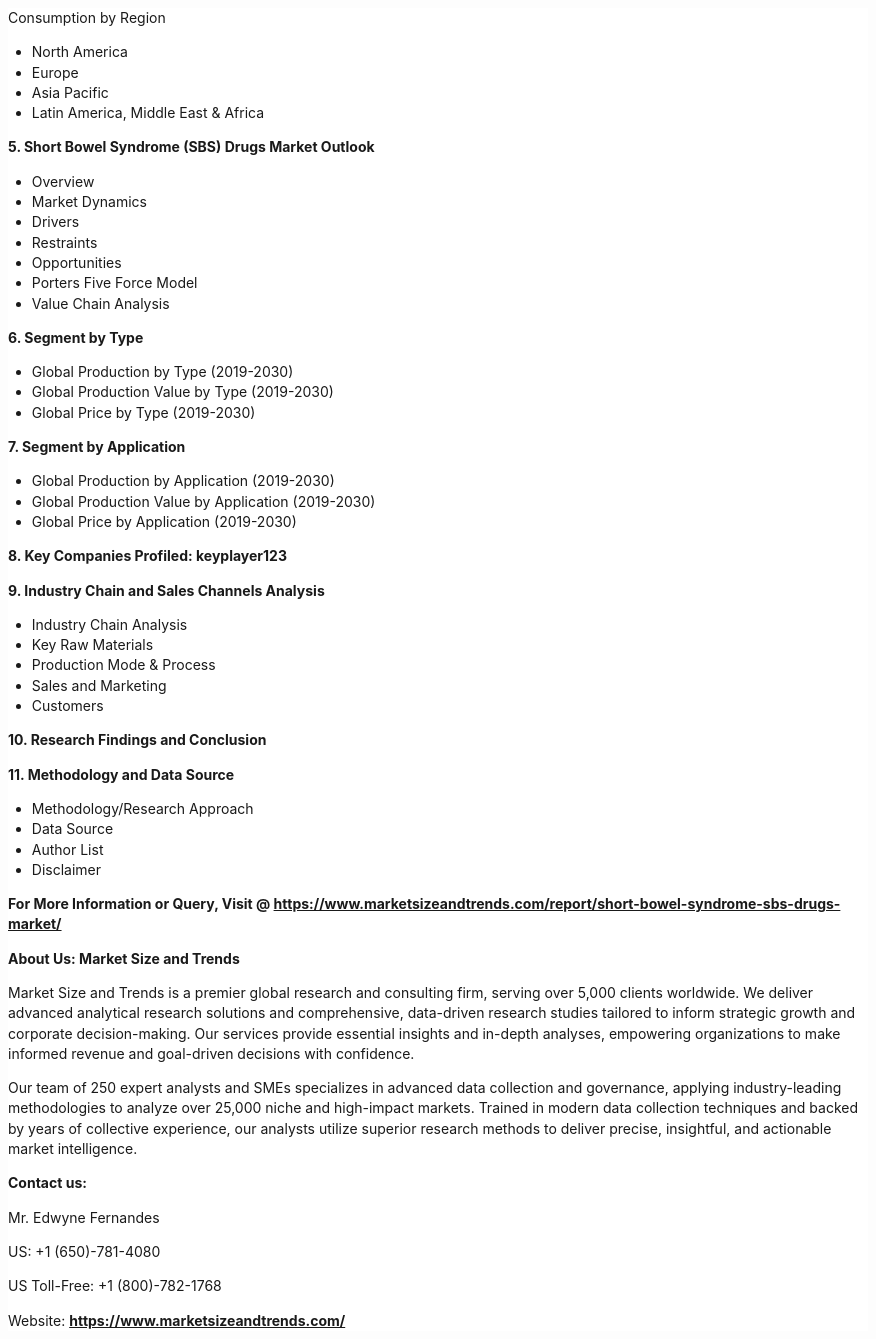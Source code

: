 Consumption by Region</strong></p><ul><li>North America</li><li>Europe</li><li>Asia Pacific</li><li>Latin America, Middle East &amp; Africa</li></ul><p><strong>5. Short Bowel Syndrome (SBS) Drugs Market Outlook</strong></p><ul><li>Overview</li><li>Market Dynamics</li><li>Drivers</li><li>Restraints</li><li>Opportunities</li><li>Porters Five Force Model</li><li>Value Chain Analysis&nbsp;</li></ul><p><strong>6. Segment by Type</strong></p><ul><li>Global Production by Type (2019-2030)</li><li>Global Production Value by Type (2019-2030)</li><li>Global Price by Type (2019-2030)</li></ul><p><strong>7. Segment by Application</strong></p><ul><li>Global Production by Application (2019-2030)</li><li>Global Production Value by Application (2019-2030)</li><li>Global Price by Application (2019-2030)</li></ul><p><strong>8. Key Companies Profiled: keyplayer123</strong></p><p><strong>9. Industry Chain and Sales Channels Analysis</strong></p><ul><li>Industry Chain Analysis</li><li>Key Raw Materials</li><li>Production Mode &amp; Process</li><li>Sales and Marketing</li><li>Customers</li></ul><p><strong>10. Research Findings and Conclusion</strong></p><p><strong>11. Methodology and Data Source</strong></p><ul><li>Methodology/Research Approach</li><li>Data Source</li><li>Author List</li><li>Disclaimer</li></ul></p><p><strong>For More Information or Query, Visit @ <a href="https://www.marketsizeandtrends.com/report/short-bowel-syndrome-sbs-drugs-market/">https://www.marketsizeandtrends.com/report/short-bowel-syndrome-sbs-drugs-market/</a></strong></p><p><strong>About Us: Market Size and Trends</strong></p><p>Market Size and Trends is a premier global research and consulting firm, serving over 5,000 clients worldwide. We deliver advanced analytical research solutions and comprehensive, data-driven research studies tailored to inform strategic growth and corporate decision-making. Our services provide essential insights and in-depth analyses, empowering organizations to make informed revenue and goal-driven decisions with confidence.</p><p>Our team of 250 expert analysts and SMEs specializes in advanced data collection and governance, applying industry-leading methodologies to analyze over 25,000 niche and high-impact markets. Trained in modern data collection techniques and backed by years of collective experience, our analysts utilize superior research methods to deliver precise, insightful, and actionable market intelligence.</p><p><strong>Contact us:</strong></p><p>Mr. Edwyne Fernandes</p><p>US: +1 (650)-781-4080</p><p>US Toll-Free: +1 (800)-782-1768</p><p>Website: <strong><a href="https://www.marketsizeandtrends.com/">https://www.marketsizeandtrends.com/</a></strong></p>

